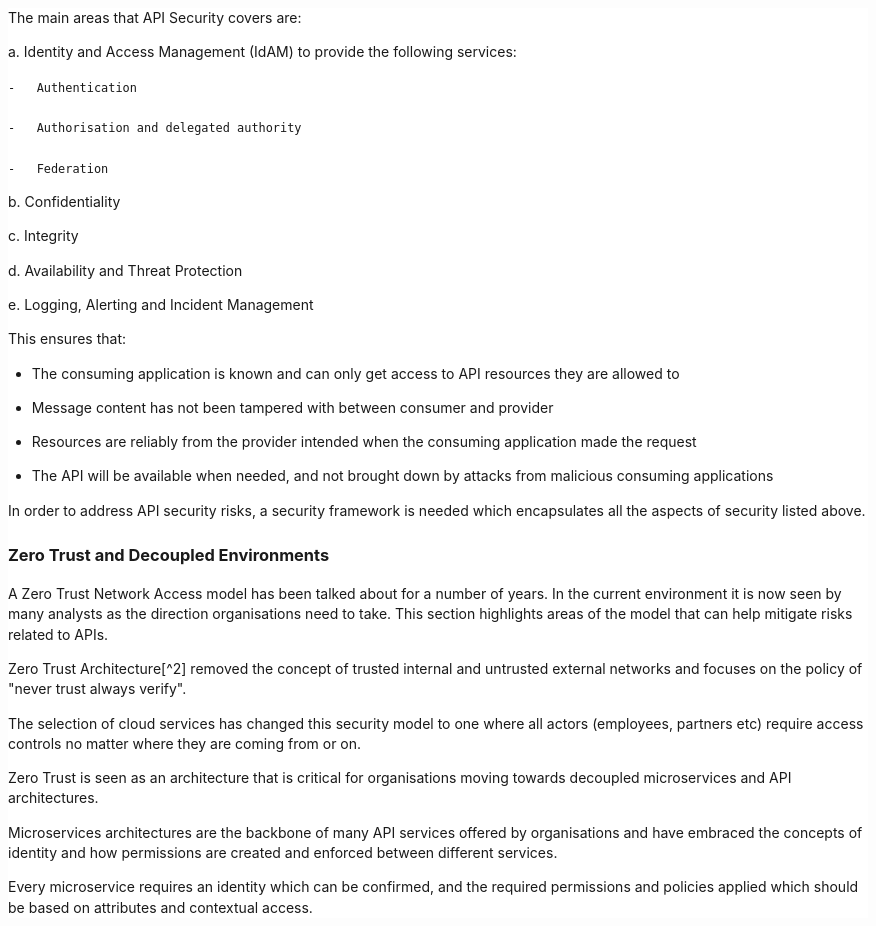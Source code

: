 The main areas that API Security covers are:

a.  Identity and Access Management (IdAM) to provide the following
    services:

    -   Authentication

    -   Authorisation and delegated authority

    -   Federation

b.  Confidentiality

c.  Integrity

d.  Availability and Threat Protection

e.  Logging, Alerting and Incident Management

This ensures that:

-   The consuming application is known and can only get access to API
    resources they are allowed to

-   Message content has not been tampered with between consumer and
    provider

-   Resources are reliably from the provider intended when the consuming
    application made the request

-   The API will be available when needed, and not brought down by
    attacks from malicious consuming applications

In order to address API security risks, a security framework is needed
which encapsulates all the aspects of security listed above.

### Zero Trust and Decoupled Environments

A Zero Trust Network Access model has been talked about for a number of
years. In the current environment it is now seen by many analysts as the
direction organisations need to take. This section highlights areas of
the model that can help mitigate risks related to APIs.

Zero Trust Architecture[^2] removed the concept of trusted internal and
untrusted external networks and focuses on the policy of "never trust
always verify".

The selection of cloud services has changed this security model to one
where all actors (employees, partners etc) require access controls no
matter where they are coming from or on.

Zero Trust is seen as an architecture that is critical for organisations
moving towards decoupled microservices and API architectures.

Microservices architectures are the backbone of many API services
offered by organisations and have embraced the concepts of identity and
how permissions are created and enforced between different services.

Every microservice requires an identity which can be confirmed, and the
required permissions and policies applied which should be based on
attributes and contextual access.
